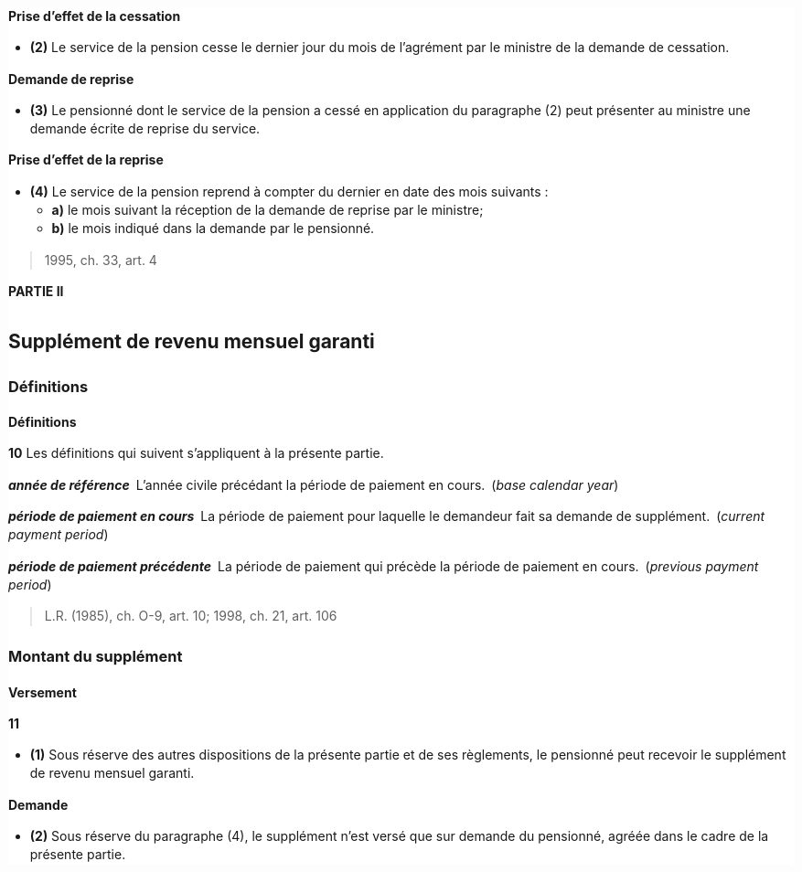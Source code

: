 **Prise d’effet de la cessation**

- **(2)** Le service de la pension cesse le dernier jour du mois de l’agrément par le ministre de la demande de cessation.

**Demande de reprise**

- **(3)** Le pensionné dont le service de la pension a cessé en application du paragraphe (2) peut présenter au ministre une demande écrite de reprise du service.

**Prise d’effet de la reprise**

- **(4)** Le service de la pension reprend à compter du dernier en date des mois suivants :
	- **a)** le mois suivant la réception de la demande de reprise par le ministre;
	- **b)** le mois indiqué dans la demande par le pensionné.
> 1995, ch. 33, art. 4





**PARTIE II** 
## Supplément de revenu mensuel garanti



### Définitions



**Définitions**

**10** Les définitions qui suivent s’appliquent à la présente partie.

***année de référence*** L’année civile précédant la période de paiement en cours. (*base calendar year*)

***période de paiement en cours*** La période de paiement pour laquelle le demandeur fait sa demande de supplément. (*current payment period*)

***période de paiement précédente*** La période de paiement qui précède la période de paiement en cours. (*previous payment period*)
> L.R. (1985), ch. O-9, art. 10; 1998, ch. 21, art. 106





### Montant du supplément



**Versement**

**11** 

- **(1)** Sous réserve des autres dispositions de la présente partie et de ses règlements, le pensionné peut recevoir le supplément de revenu mensuel garanti.

**Demande**

- **(2)** Sous réserve du paragraphe (4), le supplément n’est versé que sur demande du pensionné, agréée dans le cadre de la présente partie.
